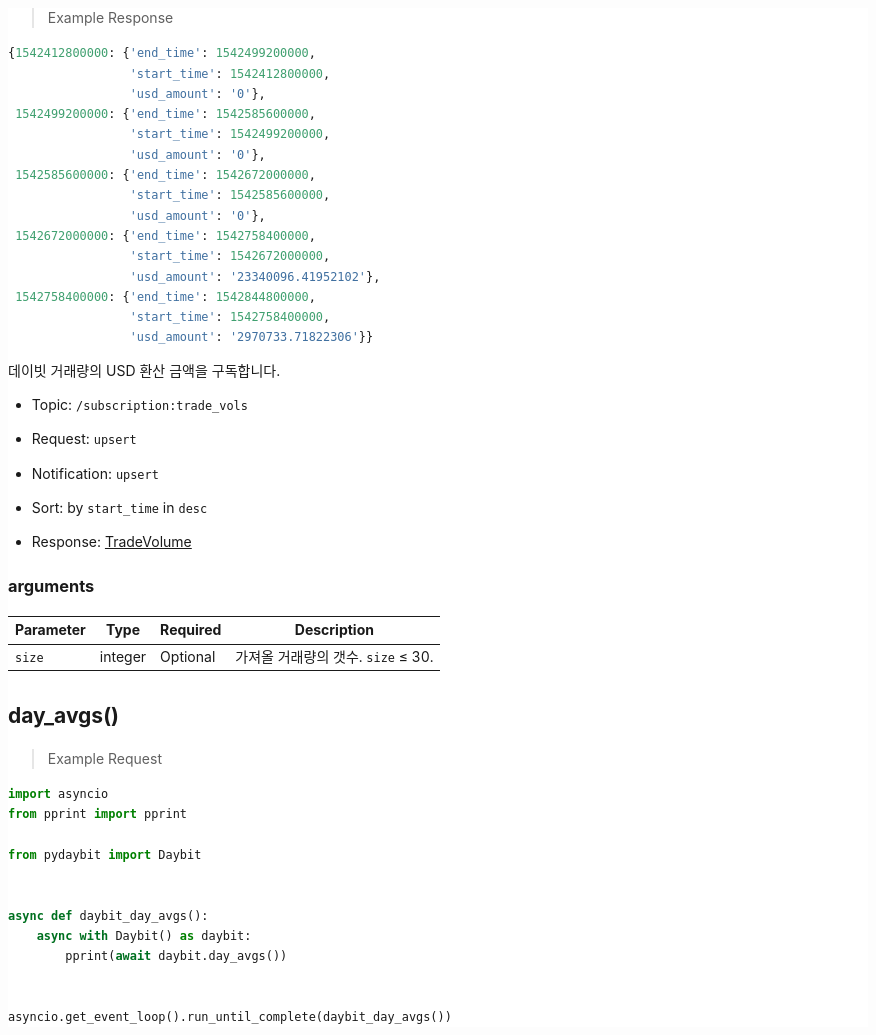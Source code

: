 > Example Response

```python
{1542412800000: {'end_time': 1542499200000,
                 'start_time': 1542412800000,
                 'usd_amount': '0'},
 1542499200000: {'end_time': 1542585600000,
                 'start_time': 1542499200000,
                 'usd_amount': '0'},
 1542585600000: {'end_time': 1542672000000,
                 'start_time': 1542585600000,
                 'usd_amount': '0'},
 1542672000000: {'end_time': 1542758400000,
                 'start_time': 1542672000000,
                 'usd_amount': '23340096.41952102'},
 1542758400000: {'end_time': 1542844800000,
                 'start_time': 1542758400000,
                 'usd_amount': '2970733.71822306'}}
```

데이빗 거래량의 USD 환산 금액을 구독합니다.

* Topic: `/subscription:trade_vols`

* Request: `upsert`

* Notification: `upsert`

* Sort: by `start_time` in `desc`

* Response: [TradeVolume](#trade-volume)

### arguments

Parameter | Type | Required | Description
----------|------|----------|------------
`size` | integer | Optional | 가져올 거래량의 갯수. `size` ≤  30.


## day_avgs()

> Example Request

```python
import asyncio
from pprint import pprint

from pydaybit import Daybit


async def daybit_day_avgs():
    async with Daybit() as daybit:
        pprint(await daybit.day_avgs())


asyncio.get_event_loop().run_until_complete(daybit_day_avgs())
```
